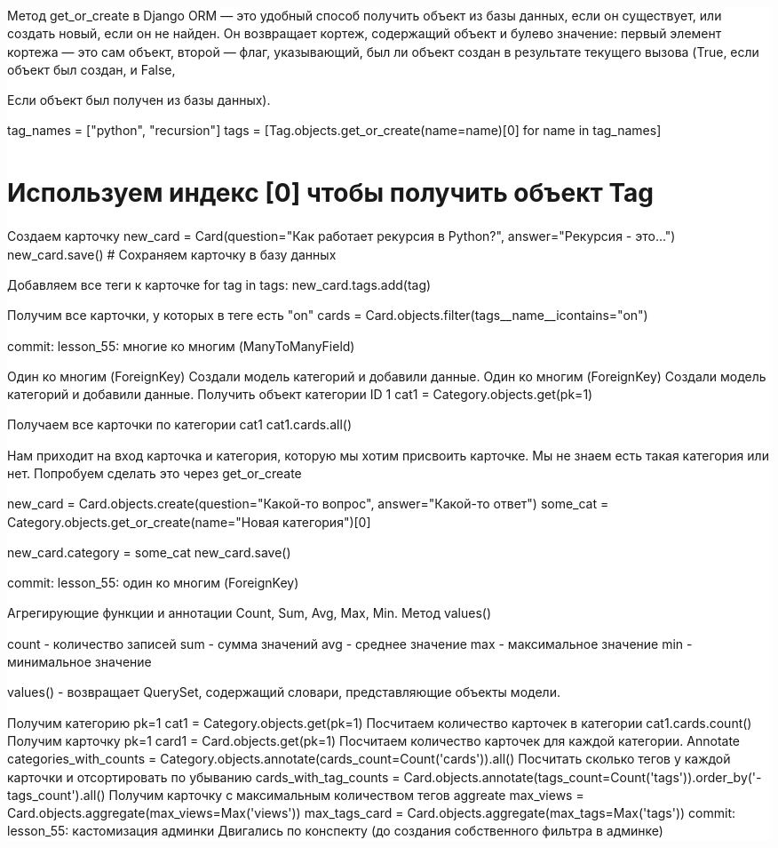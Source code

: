 Метод get_or_create в Django ORM — это удобный способ получить объект из базы данных, если он существует, или создать новый, если он не найден. Он возвращает кортеж, содержащий объект и булево значение: первый элемент кортежа — это сам объект, второй — флаг, указывающий, был ли объект создан в результате текущего вызова (True, если объект был создан, и False,

Если объект был получен из базы данных).

tag_names = ["python", "recursion"]
tags = [Tag.objects.get_or_create(name=name)[0] for name in tag_names]  
# Используем индекс [0] чтобы получить объект Tag
Создаем карточку new_card = Card(question="Как работает рекурсия в Python?", answer="Рекурсия - это...") new_card.save() # Сохраняем карточку в базу данных

Добавляем все теги к карточке for tag in tags: new_card.tags.add(tag)

Получим все карточки, у которых в теге есть "on" cards = Card.objects.filter(tags__name__icontains="on")

commit: lesson_55: многие ко многим (ManyToManyField)

Один ко многим (ForeignKey)
Создали модель категорий и добавили данные.
Один ко многим (ForeignKey)
Создали модель категорий и добавили данные.
Получить объект категории ID 1 cat1 = Category.objects.get(pk=1)

Получаем все карточки по категории cat1 cat1.cards.all()

Нам приходит на вход карточка и категория, которую мы хотим присвоить карточке. Мы не знаем есть такая категория или нет. Попробуем сделать это через get_or_create

new_card = Card.objects.create(question="Какой-то вопрос", answer="Какой-то ответ") some_cat = Category.objects.get_or_create(name="Новая категория")[0]

new_card.category = some_cat new_card.save()

commit: lesson_55: один ко многим (ForeignKey)

Агрегирующие функции и аннотации
Count, Sum, Avg, Max, Min. Метод values()

count - количество записей sum - сумма значений avg - среднее значение max - максимальное значение min - минимальное значение

values() - возвращает QuerySet, содержащий словари, представляющие объекты модели.

Получим категорию pk=1 cat1 = Category.objects.get(pk=1)
Посчитаем количество карточек в категории cat1.cards.count()
Получим карточку pk=1 card1 = Card.objects.get(pk=1)
Посчитаем количество карточек для каждой категории. Annotate categories_with_counts = Category.objects.annotate(cards_count=Count('cards')).all()
Посчитать сколько тегов у каждой карточки и отсортировать по убыванию cards_with_tag_counts = Card.objects.annotate(tags_count=Count('tags')).order_by('-tags_count').all()
Получим карточку с максимальным количеством тегов aggreate max_views = Card.objects.aggregate(max_views=Max('views')) max_tags_card = Card.objects.aggregate(max_tags=Max('tags'))
commit: lesson_55: кастомизация админки Двигались по конспекту (до создания собственного фильтра в админке)
